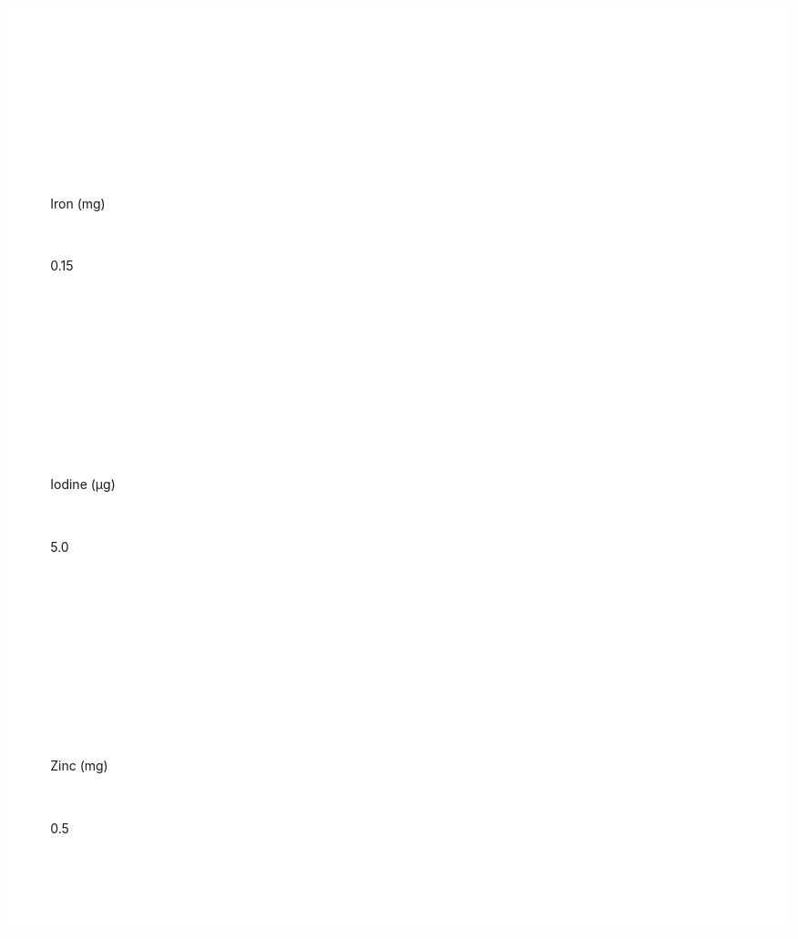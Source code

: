                <td> 

   </td>

                <td> 

   </td>

  </tr>

              <tr>

                <td> 

            Iron (mg)  </td>

                <td> 

            0.15  </td>

                <td> 

   </td>

                <td> 

   </td>

  </tr>

              <tr>

                <td> 

            Iodine (μg)  </td>

                <td> 

            5.0  </td>

                <td> 

   </td>

                <td> 

   </td>

  </tr>

              <tr>

                <td> 

            Zinc (mg)  </td>

                <td> 

            0.5  </td>

                <td> 

   </td>

                <td> 
